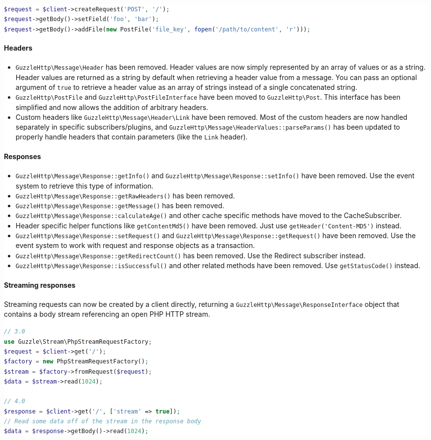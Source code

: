 ```php
$request = $client->createRequest('POST', '/');
$request->getBody()->setField('foo', 'bar');
$request->getBody()->addFile(new PostFile('file_key', fopen('/path/to/content', 'r')));
```

#### Headers

-   `GuzzleHttp\Message\Header` has been removed. Header values are now simply
    represented by an array of values or as a string. Header values are returned
    as a string by default when retrieving a header value from a message. You can
    pass an optional argument of `true` to retrieve a header value as an array
    of strings instead of a single concatenated string.
-   `GuzzleHttp\PostFile` and `GuzzleHttp\PostFileInterface` have been moved to
    `GuzzleHttp\Post`. This interface has been simplified and now allows the
    addition of arbitrary headers.
-   Custom headers like `GuzzleHttp\Message\Header\Link` have been removed. Most
    of the custom headers are now handled separately in specific
    subscribers/plugins, and `GuzzleHttp\Message\HeaderValues::parseParams()` has
    been updated to properly handle headers that contain parameters (like the
    `Link` header).

#### Responses

-   `GuzzleHttp\Message\Response::getInfo()` and
    `GuzzleHttp\Message\Response::setInfo()` have been removed. Use the event
    system to retrieve this type of information.
-   `GuzzleHttp\Message\Response::getRawHeaders()` has been removed.
-   `GuzzleHttp\Message\Response::getMessage()` has been removed.
-   `GuzzleHttp\Message\Response::calculateAge()` and other cache specific
    methods have moved to the CacheSubscriber.
-   Header specific helper functions like `getContentMd5()` have been removed.
    Just use `getHeader('Content-MD5')` instead.
-   `GuzzleHttp\Message\Response::setRequest()` and
    `GuzzleHttp\Message\Response::getRequest()` have been removed. Use the event
    system to work with request and response objects as a transaction.
-   `GuzzleHttp\Message\Response::getRedirectCount()` has been removed. Use the
    Redirect subscriber instead.
-   `GuzzleHttp\Message\Response::isSuccessful()` and other related methods have
    been removed. Use `getStatusCode()` instead.

#### Streaming responses

Streaming requests can now be created by a client directly, returning a
`GuzzleHttp\Message\ResponseInterface` object that contains a body stream
referencing an open PHP HTTP stream.

```php
// 3.0
use Guzzle\Stream\PhpStreamRequestFactory;
$request = $client->get('/');
$factory = new PhpStreamRequestFactory();
$stream = $factory->fromRequest($request);
$data = $stream->read(1024);

// 4.0
$response = $client->get('/', ['stream' => true]);
// Read some data off of the stream in the response body
$data = $response->getBody()->read(1024);
```
